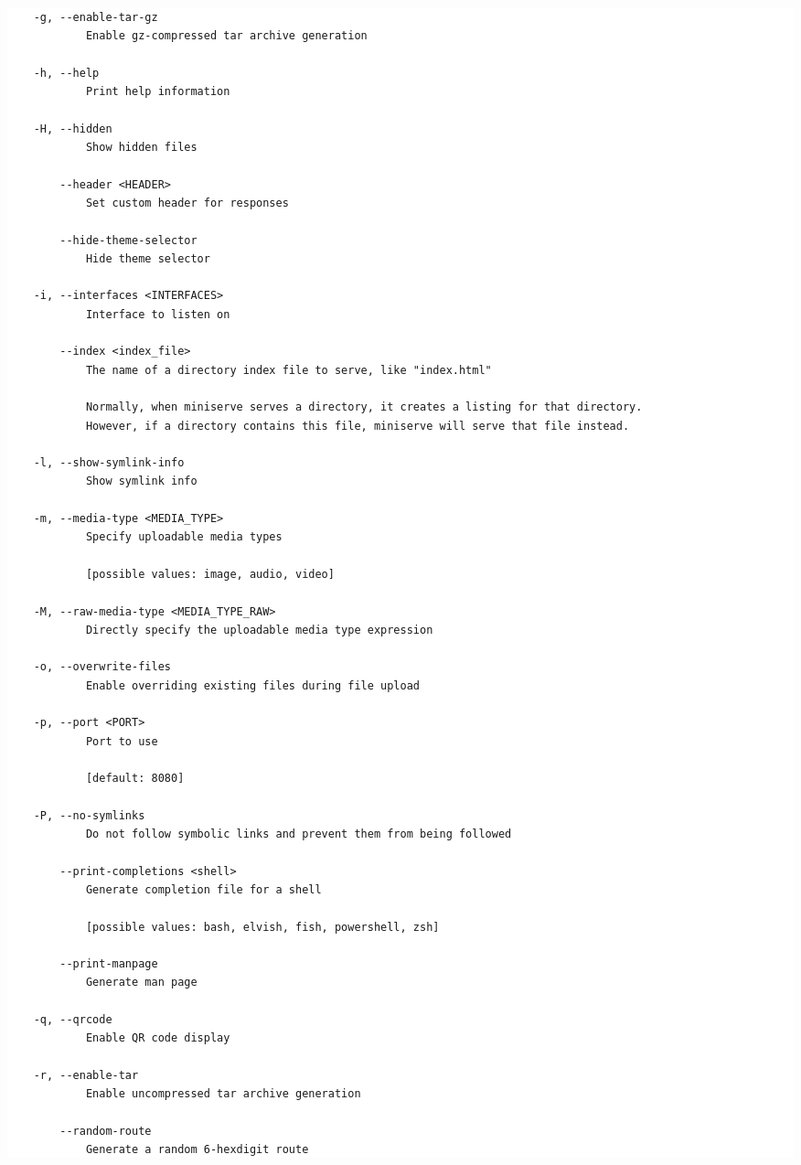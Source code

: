         -g, --enable-tar-gz
                Enable gz-compressed tar archive generation

        -h, --help
                Print help information

        -H, --hidden
                Show hidden files

            --header <HEADER>
                Set custom header for responses

            --hide-theme-selector
                Hide theme selector

        -i, --interfaces <INTERFACES>
                Interface to listen on

            --index <index_file>
                The name of a directory index file to serve, like "index.html"

                Normally, when miniserve serves a directory, it creates a listing for that directory.
                However, if a directory contains this file, miniserve will serve that file instead.

        -l, --show-symlink-info
                Show symlink info

        -m, --media-type <MEDIA_TYPE>
                Specify uploadable media types

                [possible values: image, audio, video]

        -M, --raw-media-type <MEDIA_TYPE_RAW>
                Directly specify the uploadable media type expression

        -o, --overwrite-files
                Enable overriding existing files during file upload

        -p, --port <PORT>
                Port to use

                [default: 8080]

        -P, --no-symlinks
                Do not follow symbolic links and prevent them from being followed

            --print-completions <shell>
                Generate completion file for a shell

                [possible values: bash, elvish, fish, powershell, zsh]

            --print-manpage
                Generate man page

        -q, --qrcode
                Enable QR code display

        -r, --enable-tar
                Enable uncompressed tar archive generation

            --random-route
                Generate a random 6-hexdigit route
